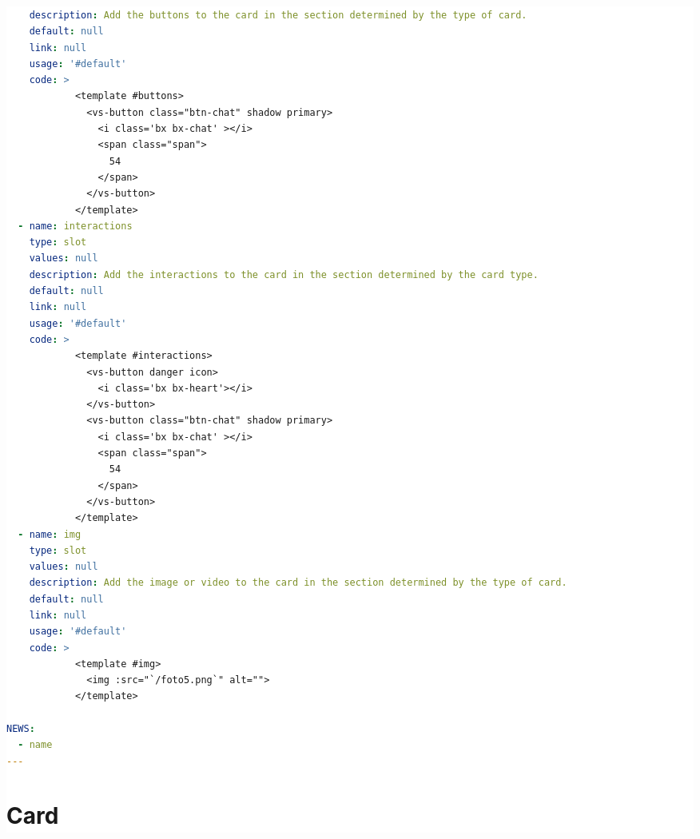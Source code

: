 ```yaml
    description: Add the buttons to the card in the section determined by the type of card.
    default: null
    link: null
    usage: '#default'
    code: >
            <template #buttons>
              <vs-button class="btn-chat" shadow primary>
                <i class='bx bx-chat' ></i>
                <span class="span">
                  54
                </span>
              </vs-button>
            </template>
  - name: interactions
    type: slot
    values: null
    description: Add the interactions to the card in the section determined by the card type.
    default: null
    link: null
    usage: '#default'
    code: >
            <template #interactions>
              <vs-button danger icon>
                <i class='bx bx-heart'></i>
              </vs-button>
              <vs-button class="btn-chat" shadow primary>
                <i class='bx bx-chat' ></i>
                <span class="span">
                  54
                </span>
              </vs-button>
            </template>
  - name: img
    type: slot
    values: null
    description: Add the image or video to the card in the section determined by the type of card.
    default: null
    link: null
    usage: '#default'
    code: >
            <template #img>
              <img :src="`/foto5.png`" alt="">
            </template>

NEWS:
  - name
---
```


# Card
